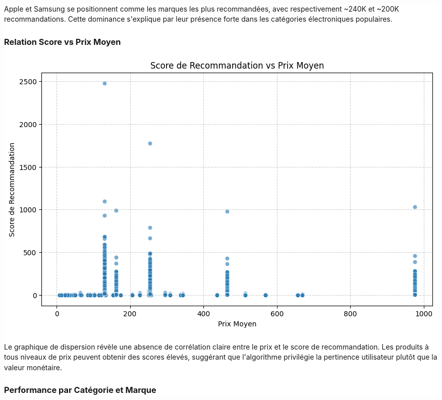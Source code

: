 Apple et Samsung se positionnent comme les marques les plus recommandées, avec respectivement ~240K et ~200K recommandations. Cette dominance s'explique par leur présence forte dans les catégories électroniques populaires.

### Relation Score vs Prix Moyen
![980174d7-e8fa-413f-8903-020be2726a8b.png](images%2F980174d7-e8fa-413f-8903-020be2726a8b.png)

Le graphique de dispersion révèle une absence de corrélation claire entre le prix et le score de recommandation. Les produits à tous niveaux de prix peuvent obtenir des scores élevés, suggérant que l'algorithme privilégie la pertinence utilisateur plutôt que la valeur monétaire.

### Performance par Catégorie et Marque
